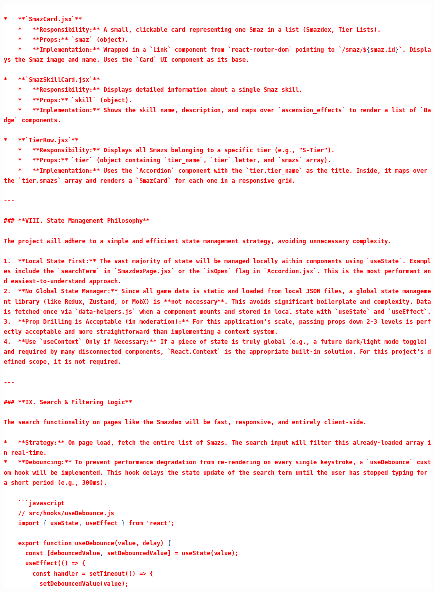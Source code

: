 ```json

*   **`SmazCard.jsx`**
    *   **Responsibility:** A small, clickable card representing one Smaz in a list (Smazdex, Tier Lists).
    *   **Props:** `smaz` (object).
    *   **Implementation:** Wrapped in a `Link` component from `react-router-dom` pointing to `/smaz/${smaz.id}`. Displays the Smaz image and name. Uses the `Card` UI component as its base.

*   **`SmazSkillCard.jsx`**
    *   **Responsibility:** Displays detailed information about a single Smaz skill.
    *   **Props:** `skill` (object).
    *   **Implementation:** Shows the skill name, description, and maps over `ascension_effects` to render a list of `Badge` components.

*   **`TierRow.jsx`**
    *   **Responsibility:** Displays all Smazs belonging to a specific tier (e.g., "S-Tier").
    *   **Props:** `tier` (object containing `tier_name`, `tier` letter, and `smazs` array).
    *   **Implementation:** Uses the `Accordion` component with the `tier.tier_name` as the title. Inside, it maps over the `tier.smazs` array and renders a `SmazCard` for each one in a responsive grid.

---

### **VIII. State Management Philosophy**

The project will adhere to a simple and efficient state management strategy, avoiding unnecessary complexity.

1.  **Local State First:** The vast majority of state will be managed locally within components using `useState`. Examples include the `searchTerm` in `SmazdexPage.jsx` or the `isOpen` flag in `Accordion.jsx`. This is the most performant and easiest-to-understand approach.
2.  **No Global State Manager:** Since all game data is static and loaded from local JSON files, a global state management library (like Redux, Zustand, or MobX) is **not necessary**. This avoids significant boilerplate and complexity. Data is fetched once via `data-helpers.js` when a component mounts and stored in local state with `useState` and `useEffect`.
3.  **Prop Drilling is Acceptable (in moderation):** For this application's scale, passing props down 2-3 levels is perfectly acceptable and more straightforward than implementing a context system.
4.  **Use `useContext` Only if Necessary:** If a piece of state is truly global (e.g., a future dark/light mode toggle) and required by many disconnected components, `React.Context` is the appropriate built-in solution. For this project's defined scope, it is not required.

---

### **IX. Search & Filtering Logic**

The search functionality on pages like the Smazdex will be fast, responsive, and entirely client-side.

*   **Strategy:** On page load, fetch the entire list of Smazs. The search input will filter this already-loaded array in real-time.
*   **Debouncing:** To prevent performance degradation from re-rendering on every single keystroke, a `useDebounce` custom hook will be implemented. This hook delays the state update of the search term until the user has stopped typing for a short period (e.g., 300ms).

    ```javascript
    // src/hooks/useDebounce.js
    import { useState, useEffect } from 'react';

    export function useDebounce(value, delay) {
      const [debouncedValue, setDebouncedValue] = useState(value);
      useEffect(() => {
        const handler = setTimeout(() => {
          setDebouncedValue(value);
```